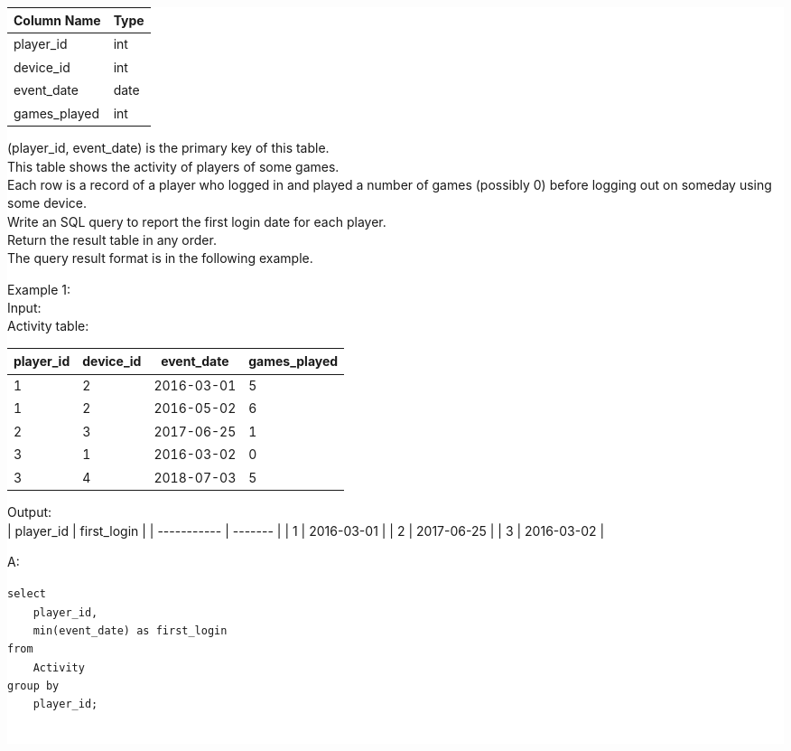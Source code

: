 | Column Name  | Type    |
| ----------- | ------- |
| player_id    | int     |
| device_id    | int     |
| event_date   | date    |
| games_played | int     |

(player_id, event_date) is the primary key of this table.  
This table shows the activity of players of some games.  
Each row is a record of a player who logged in and played a number of games (possibly 0) before logging out on someday using some device.  
Write an SQL query to report the first login date for each player.  
Return the result table in any order.  
The query result format is in the following example.  
 
Example 1:  
Input:   
Activity table:  

| player_id | device_id | event_date | games_played |
| ----------- | ------- | ----------- | ------- |
| 1         | 2         | 2016-03-01 | 5            |
| 1         | 2         | 2016-05-02 | 6            |
| 2         | 3         | 2017-06-25 | 1            |
| 3         | 1         | 2016-03-02 | 0            |
| 3         | 4         | 2018-07-03 | 5            |

Output:  
| player_id | first_login |
| ----------- | ------- |
| 1         | 2016-03-01  |
| 2         | 2017-06-25  |
| 3         | 2016-03-02  |

A:  
```
select
    player_id,
    min(event_date) as first_login
from
    Activity
group by
    player_id;
```

</br>
